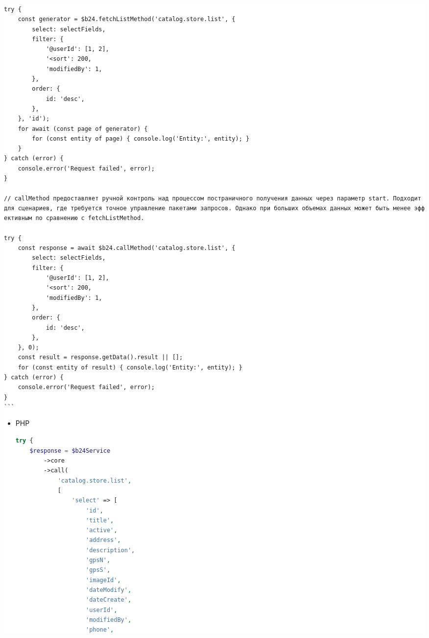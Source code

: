     try {
        const generator = $b24.fetchListMethod('catalog.store.list', {
            select: selectFields,
            filter: {
                '@userId': [1, 2],
                '<sort': 200,
                'modifiedBy': 1,
            },
            order: {
                id: 'desc',
            },
        }, 'id');
        for await (const page of generator) {
            for (const entity of page) { console.log('Entity:', entity); }
        }
    } catch (error) {
        console.error('Request failed', error);
    }
    
    // callMethod предоставляет ручной контроль над процессом постраничного получения данных через параметр start. Подходит для сценариев, где требуется точное управление пакетами запросов. Однако при больших объемах данных может быть менее эффективным по сравнению с fetchListMethod.
    
    try {
        const response = await $b24.callMethod('catalog.store.list', {
            select: selectFields,
            filter: {
                '@userId': [1, 2],
                '<sort': 200,
                'modifiedBy': 1,
            },
            order: {
                id: 'desc',
            },
        }, 0);
        const result = response.getData().result || [];
        for (const entity of result) { console.log('Entity:', entity); }
    } catch (error) {
        console.error('Request failed', error);
    }
    ```

- PHP


    ```php
    try {
        $response = $b24Service
            ->core
            ->call(
                'catalog.store.list',
                [
                    'select' => [
                        'id',
                        'title',
                        'active',
                        'address',
                        'description',
                        'gpsN',
                        'gpsS',
                        'imageId',
                        'dateModify',
                        'dateCreate',
                        'userId',
                        'modifiedBy',
                        'phone',